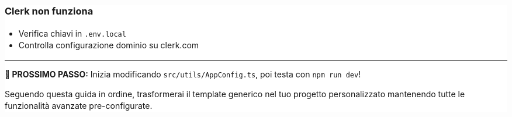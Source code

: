 ### Clerk non funziona
- Verifica chiavi in `.env.local`
- Controlla configurazione dominio su clerk.com

---

**🎯 PROSSIMO PASSO:** Inizia modificando `src/utils/AppConfig.ts`, poi testa con `npm run dev`!

Seguendo questa guida in ordine, trasformerai il template generico nel tuo progetto personalizzato mantenendo tutte le funzionalità avanzate pre-configurate.
